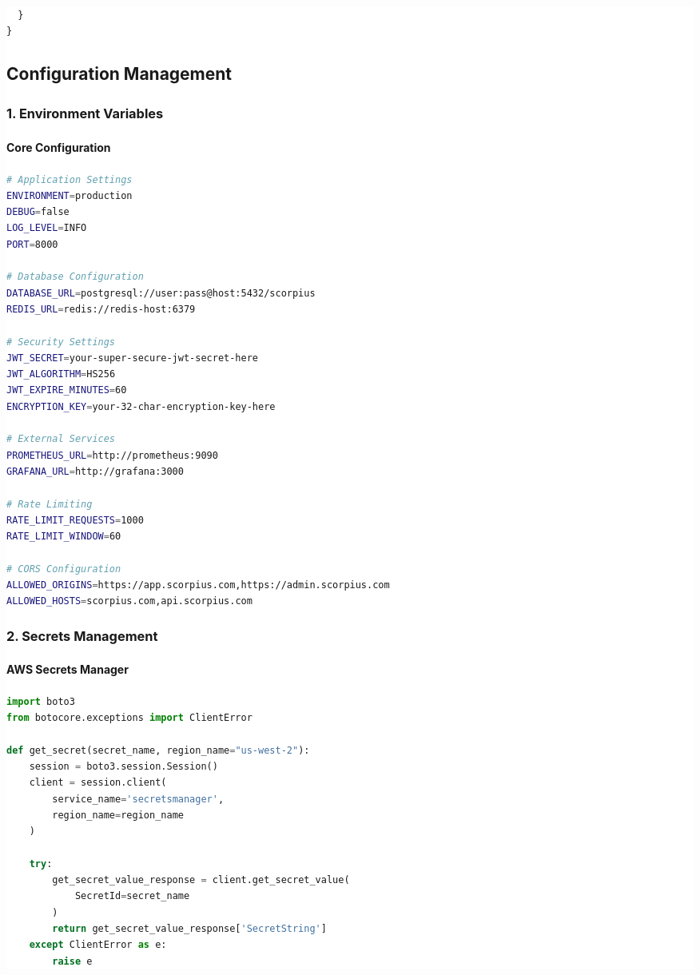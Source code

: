 ```hcl
  }
}
```

## Configuration Management

### 1. Environment Variables

#### Core Configuration
```bash
# Application Settings
ENVIRONMENT=production
DEBUG=false
LOG_LEVEL=INFO
PORT=8000

# Database Configuration
DATABASE_URL=postgresql://user:pass@host:5432/scorpius
REDIS_URL=redis://redis-host:6379

# Security Settings
JWT_SECRET=your-super-secure-jwt-secret-here
JWT_ALGORITHM=HS256
JWT_EXPIRE_MINUTES=60
ENCRYPTION_KEY=your-32-char-encryption-key-here

# External Services
PROMETHEUS_URL=http://prometheus:9090
GRAFANA_URL=http://grafana:3000

# Rate Limiting
RATE_LIMIT_REQUESTS=1000
RATE_LIMIT_WINDOW=60

# CORS Configuration
ALLOWED_ORIGINS=https://app.scorpius.com,https://admin.scorpius.com
ALLOWED_HOSTS=scorpius.com,api.scorpius.com
```

### 2. Secrets Management

#### AWS Secrets Manager
```python
import boto3
from botocore.exceptions import ClientError

def get_secret(secret_name, region_name="us-west-2"):
    session = boto3.session.Session()
    client = session.client(
        service_name='secretsmanager',
        region_name=region_name
    )
    
    try:
        get_secret_value_response = client.get_secret_value(
            SecretId=secret_name
        )
        return get_secret_value_response['SecretString']
    except ClientError as e:
        raise e
```
